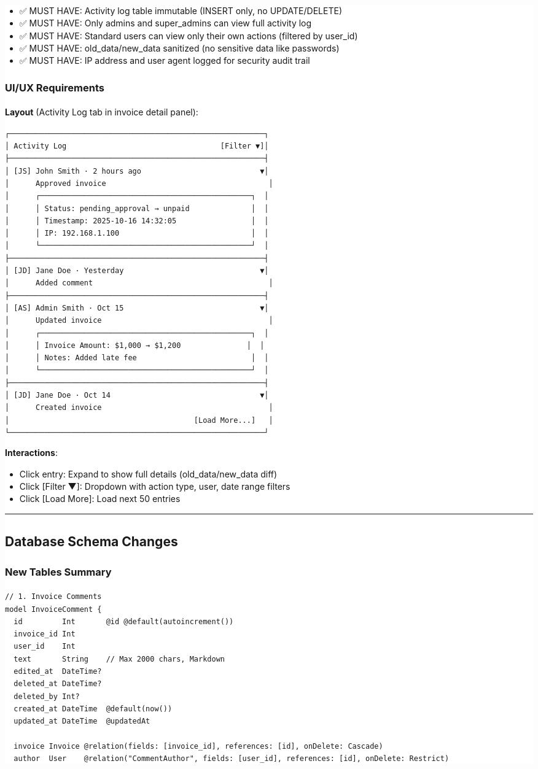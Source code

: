 - ✅ MUST HAVE: Activity log table immutable (INSERT only, no UPDATE/DELETE)
- ✅ MUST HAVE: Only admins and super_admins can view full activity log
- ✅ MUST HAVE: Standard users can view only their own actions (filtered by user_id)
- ✅ MUST HAVE: old_data/new_data sanitized (no sensitive data like passwords)
- ✅ MUST HAVE: IP address and user agent logged for security audit trail

### UI/UX Requirements

**Layout** (Activity Log tab in invoice detail panel):
```
┌──────────────────────────────────────────────────────────┐
│ Activity Log                                   [Filter ▼]│
├──────────────────────────────────────────────────────────┤
│ [JS] John Smith · 2 hours ago                           ▼│
│      Approved invoice                                     │
│      ┌────────────────────────────────────────────────┐  │
│      │ Status: pending_approval → unpaid              │  │
│      │ Timestamp: 2025-10-16 14:32:05                 │  │
│      │ IP: 192.168.1.100                              │  │
│      └────────────────────────────────────────────────┘  │
├──────────────────────────────────────────────────────────┤
│ [JD] Jane Doe · Yesterday                               ▼│
│      Added comment                                        │
├──────────────────────────────────────────────────────────┤
│ [AS] Admin Smith · Oct 15                               ▼│
│      Updated invoice                                      │
│      ┌────────────────────────────────────────────────┐  │
│      │ Invoice Amount: $1,000 → $1,200               │  │
│      │ Notes: Added late fee                          │  │
│      └────────────────────────────────────────────────┘  │
├──────────────────────────────────────────────────────────┤
│ [JD] Jane Doe · Oct 14                                  ▼│
│      Created invoice                                      │
│                                          [Load More...]   │
└──────────────────────────────────────────────────────────┘
```

**Interactions**:
- Click entry: Expand to show full details (old_data/new_data diff)
- Click [Filter ▼]: Dropdown with action type, user, date range filters
- Click [Load More]: Load next 50 entries

---

## Database Schema Changes

### New Tables Summary

```prisma
// 1. Invoice Comments
model InvoiceComment {
  id         Int       @id @default(autoincrement())
  invoice_id Int
  user_id    Int
  text       String    // Max 2000 chars, Markdown
  edited_at  DateTime?
  deleted_at DateTime?
  deleted_by Int?
  created_at DateTime  @default(now())
  updated_at DateTime  @updatedAt

  invoice Invoice @relation(fields: [invoice_id], references: [id], onDelete: Cascade)
  author  User    @relation("CommentAuthor", fields: [user_id], references: [id], onDelete: Restrict)
```